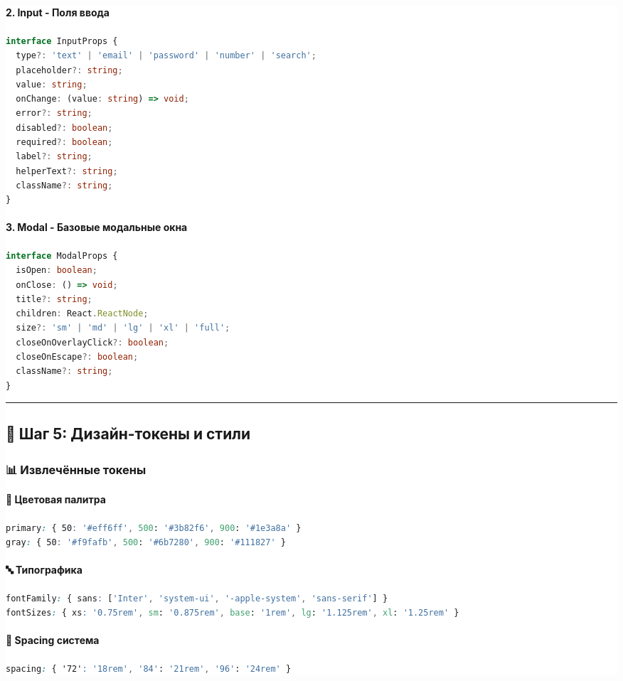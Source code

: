 #### 2. **Input** - Поля ввода
```typescript
interface InputProps {
  type?: 'text' | 'email' | 'password' | 'number' | 'search';
  placeholder?: string;
  value: string;
  onChange: (value: string) => void;
  error?: string;
  disabled?: boolean;
  required?: boolean;
  label?: string;
  helperText?: string;
  className?: string;
}
```

#### 3. **Modal** - Базовые модальные окна
```typescript
interface ModalProps {
  isOpen: boolean;
  onClose: () => void;
  title?: string;
  children: React.ReactNode;
  size?: 'sm' | 'md' | 'lg' | 'xl' | 'full';
  closeOnOverlayClick?: boolean;
  closeOnEscape?: boolean;
  className?: string;
}
```

---

## 🎨 Шаг 5: Дизайн-токены и стили

### 📊 Извлечённые токены

#### 🌈 Цветовая палитра
```css
primary: { 50: '#eff6ff', 500: '#3b82f6', 900: '#1e3a8a' }
gray: { 50: '#f9fafb', 500: '#6b7280', 900: '#111827' }
```

#### 🔤 Типографика
```css
fontFamily: { sans: ['Inter', 'system-ui', '-apple-system', 'sans-serif'] }
fontSizes: { xs: '0.75rem', sm: '0.875rem', base: '1rem', lg: '1.125rem', xl: '1.25rem' }
```

#### 📏 Spacing система
```css
spacing: { '72': '18rem', '84': '21rem', '96': '24rem' }
```

